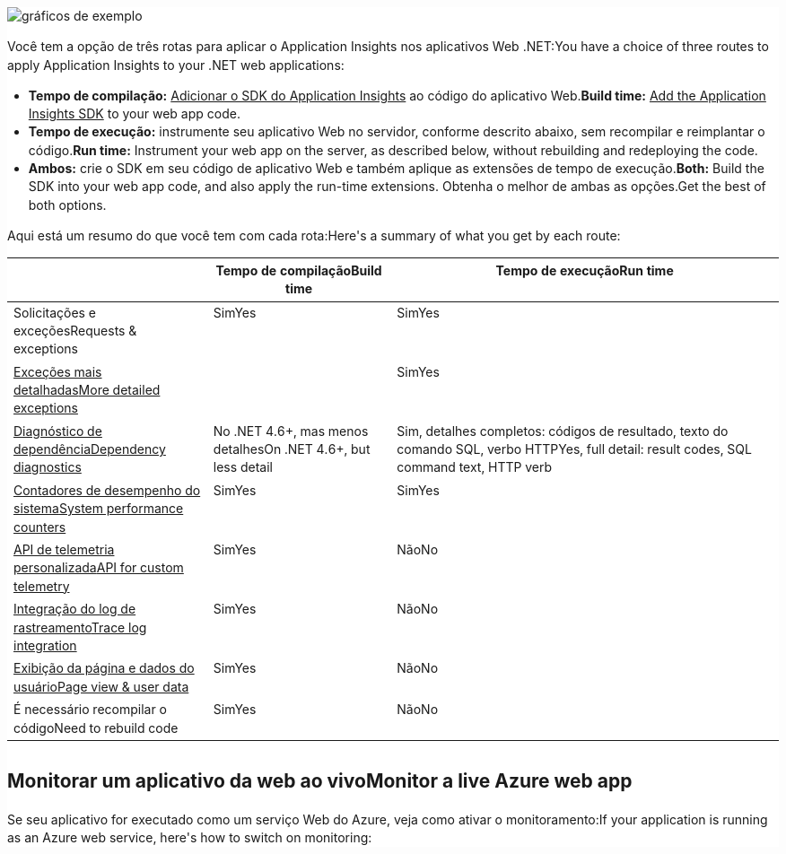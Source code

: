 ![gráficos de exemplo](./media/app-insights-monitor-performance-live-website-now/10-intro.png)

<span data-ttu-id="43f6b-110">Você tem a opção de três rotas para aplicar o Application Insights nos aplicativos Web .NET:</span><span class="sxs-lookup"><span data-stu-id="43f6b-110">You have a choice of three routes to apply Application Insights to your .NET web applications:</span></span>

* <span data-ttu-id="43f6b-111">**Tempo de compilação:** [Adicionar o SDK do Application Insights][greenbrown] ao código do aplicativo Web.</span><span class="sxs-lookup"><span data-stu-id="43f6b-111">**Build time:** [Add the Application Insights SDK][greenbrown] to your web app code.</span></span>
* <span data-ttu-id="43f6b-112">**Tempo de execução:** instrumente seu aplicativo Web no servidor, conforme descrito abaixo, sem recompilar e reimplantar o código.</span><span class="sxs-lookup"><span data-stu-id="43f6b-112">**Run time:** Instrument your web app on the server, as described below, without rebuilding and redeploying the code.</span></span>
* <span data-ttu-id="43f6b-113">**Ambos:** crie o SDK em seu código de aplicativo Web e também aplique as extensões de tempo de execução.</span><span class="sxs-lookup"><span data-stu-id="43f6b-113">**Both:** Build the SDK into your web app code, and also apply the run-time extensions.</span></span> <span data-ttu-id="43f6b-114">Obtenha o melhor de ambas as opções.</span><span class="sxs-lookup"><span data-stu-id="43f6b-114">Get the best of both options.</span></span>

<span data-ttu-id="43f6b-115">Aqui está um resumo do que você tem com cada rota:</span><span class="sxs-lookup"><span data-stu-id="43f6b-115">Here's a summary of what you get by each route:</span></span>

|  | <span data-ttu-id="43f6b-116">Tempo de compilação</span><span class="sxs-lookup"><span data-stu-id="43f6b-116">Build time</span></span> | <span data-ttu-id="43f6b-117">Tempo de execução</span><span class="sxs-lookup"><span data-stu-id="43f6b-117">Run time</span></span> |
| --- | --- | --- |
| <span data-ttu-id="43f6b-118">Solicitações e exceções</span><span class="sxs-lookup"><span data-stu-id="43f6b-118">Requests & exceptions</span></span> |<span data-ttu-id="43f6b-119">Sim</span><span class="sxs-lookup"><span data-stu-id="43f6b-119">Yes</span></span> |<span data-ttu-id="43f6b-120">Sim</span><span class="sxs-lookup"><span data-stu-id="43f6b-120">Yes</span></span> |
| [<span data-ttu-id="43f6b-121">Exceções mais detalhadas</span><span class="sxs-lookup"><span data-stu-id="43f6b-121">More detailed exceptions</span></span>](app-insights-asp-net-exceptions.md) | |<span data-ttu-id="43f6b-122">Sim</span><span class="sxs-lookup"><span data-stu-id="43f6b-122">Yes</span></span> |
| [<span data-ttu-id="43f6b-123">Diagnóstico de dependência</span><span class="sxs-lookup"><span data-stu-id="43f6b-123">Dependency diagnostics</span></span>](app-insights-asp-net-dependencies.md) |<span data-ttu-id="43f6b-124">No .NET 4.6+, mas menos detalhes</span><span class="sxs-lookup"><span data-stu-id="43f6b-124">On .NET 4.6+, but less detail</span></span> |<span data-ttu-id="43f6b-125">Sim, detalhes completos: códigos de resultado, texto do comando SQL, verbo HTTP</span><span class="sxs-lookup"><span data-stu-id="43f6b-125">Yes, full detail: result codes, SQL command text, HTTP verb</span></span>|
| [<span data-ttu-id="43f6b-126">Contadores de desempenho do sistema</span><span class="sxs-lookup"><span data-stu-id="43f6b-126">System performance counters</span></span>](app-insights-performance-counters.md) |<span data-ttu-id="43f6b-127">Sim</span><span class="sxs-lookup"><span data-stu-id="43f6b-127">Yes</span></span> |<span data-ttu-id="43f6b-128">Sim</span><span class="sxs-lookup"><span data-stu-id="43f6b-128">Yes</span></span> |
| <span data-ttu-id="43f6b-129">[API de telemetria personalizada][api]</span><span class="sxs-lookup"><span data-stu-id="43f6b-129">[API for custom telemetry][api]</span></span> |<span data-ttu-id="43f6b-130">Sim</span><span class="sxs-lookup"><span data-stu-id="43f6b-130">Yes</span></span> |<span data-ttu-id="43f6b-131">Não</span><span class="sxs-lookup"><span data-stu-id="43f6b-131">No</span></span> |
| [<span data-ttu-id="43f6b-132">Integração do log de rastreamento</span><span class="sxs-lookup"><span data-stu-id="43f6b-132">Trace log integration</span></span>](app-insights-asp-net-trace-logs.md) |<span data-ttu-id="43f6b-133">Sim</span><span class="sxs-lookup"><span data-stu-id="43f6b-133">Yes</span></span> |<span data-ttu-id="43f6b-134">Não</span><span class="sxs-lookup"><span data-stu-id="43f6b-134">No</span></span> |
| [<span data-ttu-id="43f6b-135">Exibição da página e dados do usuário</span><span class="sxs-lookup"><span data-stu-id="43f6b-135">Page view & user data</span></span>](app-insights-javascript.md) |<span data-ttu-id="43f6b-136">Sim</span><span class="sxs-lookup"><span data-stu-id="43f6b-136">Yes</span></span> |<span data-ttu-id="43f6b-137">Não</span><span class="sxs-lookup"><span data-stu-id="43f6b-137">No</span></span> |
| <span data-ttu-id="43f6b-138">É necessário recompilar o código</span><span class="sxs-lookup"><span data-stu-id="43f6b-138">Need to rebuild code</span></span> |<span data-ttu-id="43f6b-139">Sim</span><span class="sxs-lookup"><span data-stu-id="43f6b-139">Yes</span></span> | <span data-ttu-id="43f6b-140">Não</span><span class="sxs-lookup"><span data-stu-id="43f6b-140">No</span></span> |


## <a name="monitor-a-live-azure-web-app"></a><span data-ttu-id="43f6b-141">Monitorar um aplicativo da web ao vivo</span><span class="sxs-lookup"><span data-stu-id="43f6b-141">Monitor a live Azure web app</span></span>

<span data-ttu-id="43f6b-142">Se seu aplicativo for executado como um serviço Web do Azure, veja como ativar o monitoramento:</span><span class="sxs-lookup"><span data-stu-id="43f6b-142">If your application is running as an Azure web service, here's how to switch on monitoring:</span></span>


[api]: app-insights-api-custom-events-metrics.md
[availability]: app-insights-monitor-web-app-availability.md
[client]: app-insights-javascript.md
[diagnostic]: app-insights-diagnostic-search.md
[greenbrown]: app-insights-asp-net.md
[qna]: app-insights-troubleshoot-faq.md
[roles]: app-insights-resources-roles-access-control.md
[usage]: app-insights-javascript.md